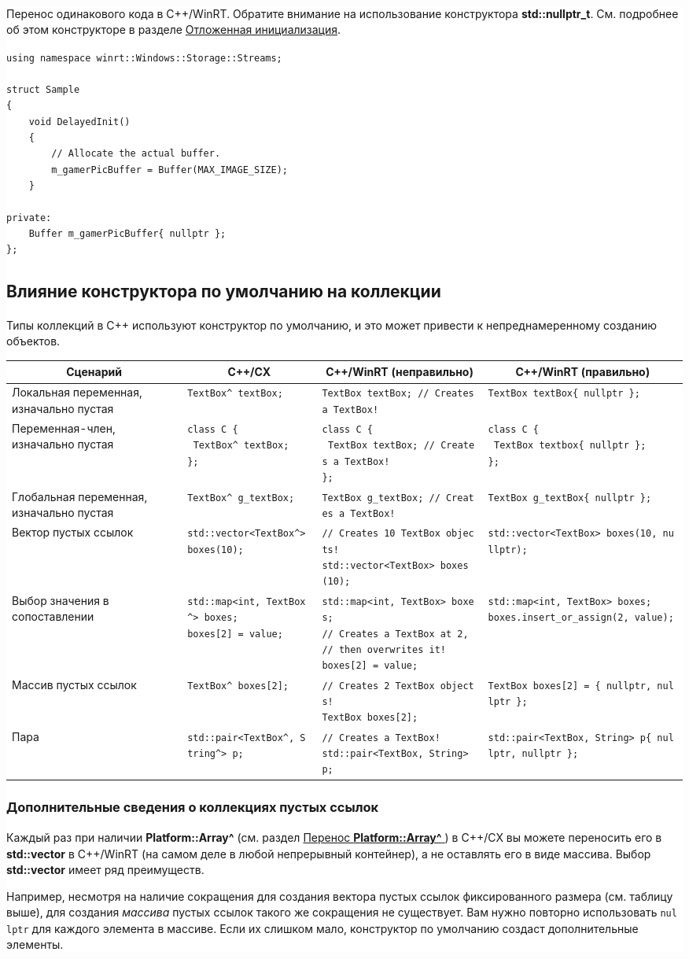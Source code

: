 Перенос одинакового кода в C++/WinRT. Обратите внимание на использование конструктора **std::nullptr_t**. См. подробнее об этом конструкторе в разделе [Отложенная инициализация](consume-apis.md#delayed-initialization).

```cppwinrt
using namespace winrt::Windows::Storage::Streams;

struct Sample
{
    void DelayedInit()
    {
        // Allocate the actual buffer.
        m_gamerPicBuffer = Buffer(MAX_IMAGE_SIZE);
    }

private:
    Buffer m_gamerPicBuffer{ nullptr };
};
```

## <a name="how-the-default-constructor-affects-collections"></a>Влияние конструктора по умолчанию на коллекции

Типы коллекций в C++ используют конструктор по умолчанию, и это может привести к непреднамеренному созданию объектов.

| Сценарий | C++/CX | C++/WinRT (неправильно) | C++/WinRT (правильно) |
| - | - | - | - |
| Локальная переменная, изначально пустая | `TextBox^ textBox;` | `TextBox textBox; // Creates a TextBox!` | `TextBox textBox{ nullptr };` |
| Переменная-член, изначально пустая | `class C {`<br/>&nbsp;&nbsp;`TextBox^ textBox;`<br/>`};` | `class C {`<br/>&nbsp;&nbsp;`TextBox textBox; // Creates a TextBox!`<br/>`};` | `class C {`<br/>&nbsp;&nbsp;`TextBox textbox{ nullptr };`<br/>`};` |
| Глобальная переменная, изначально пустая | `TextBox^ g_textBox;` | `TextBox g_textBox; // Creates a TextBox!` | `TextBox g_textBox{ nullptr };` |
| Вектор пустых ссылок | `std::vector<TextBox^> boxes(10);` | `// Creates 10 TextBox objects!`<br/>`std::vector<TextBox> boxes(10);` | `std::vector<TextBox> boxes(10, nullptr);` |
| Выбор значения в сопоставлении | `std::map<int, TextBox^> boxes;`<br/>`boxes[2] = value;` | `std::map<int, TextBox> boxes;`<br/>`// Creates a TextBox at 2,`<br/>`// then overwrites it!`<br/>`boxes[2] = value;` | `std::map<int, TextBox> boxes;`<br/>`boxes.insert_or_assign(2, value);` |
| Массив пустых ссылок | `TextBox^ boxes[2];` | `// Creates 2 TextBox objects!`<br/>`TextBox boxes[2];` | `TextBox boxes[2] = { nullptr, nullptr };` |
| Пара | `std::pair<TextBox^, String^> p;` | `// Creates a TextBox!`<br/>`std::pair<TextBox, String> p;` | `std::pair<TextBox, String> p{ nullptr, nullptr };` |

### <a name="more-about-collections-of-empty-references"></a>Дополнительные сведения о коллекциях пустых ссылок

Каждый раз при наличии **Platform::Array\^** (см. раздел [Перенос **Platform::Array\^** ](#port-platformarray)) в C++/CX вы можете переносить его в **std::vector** в C++/WinRT (на самом деле в любой непрерывный контейнер), а не оставлять его в виде массива. Выбор **std::vector** имеет ряд преимуществ.

Например, несмотря на наличие сокращения для создания вектора пустых ссылок фиксированного размера (см. таблицу выше), для создания *массива* пустых ссылок такого же сокращения не существует. Вам нужно повторно использовать `nullptr` для каждого элемента в массиве. Если их слишком мало, конструктор по умолчанию создаст дополнительные элементы.
